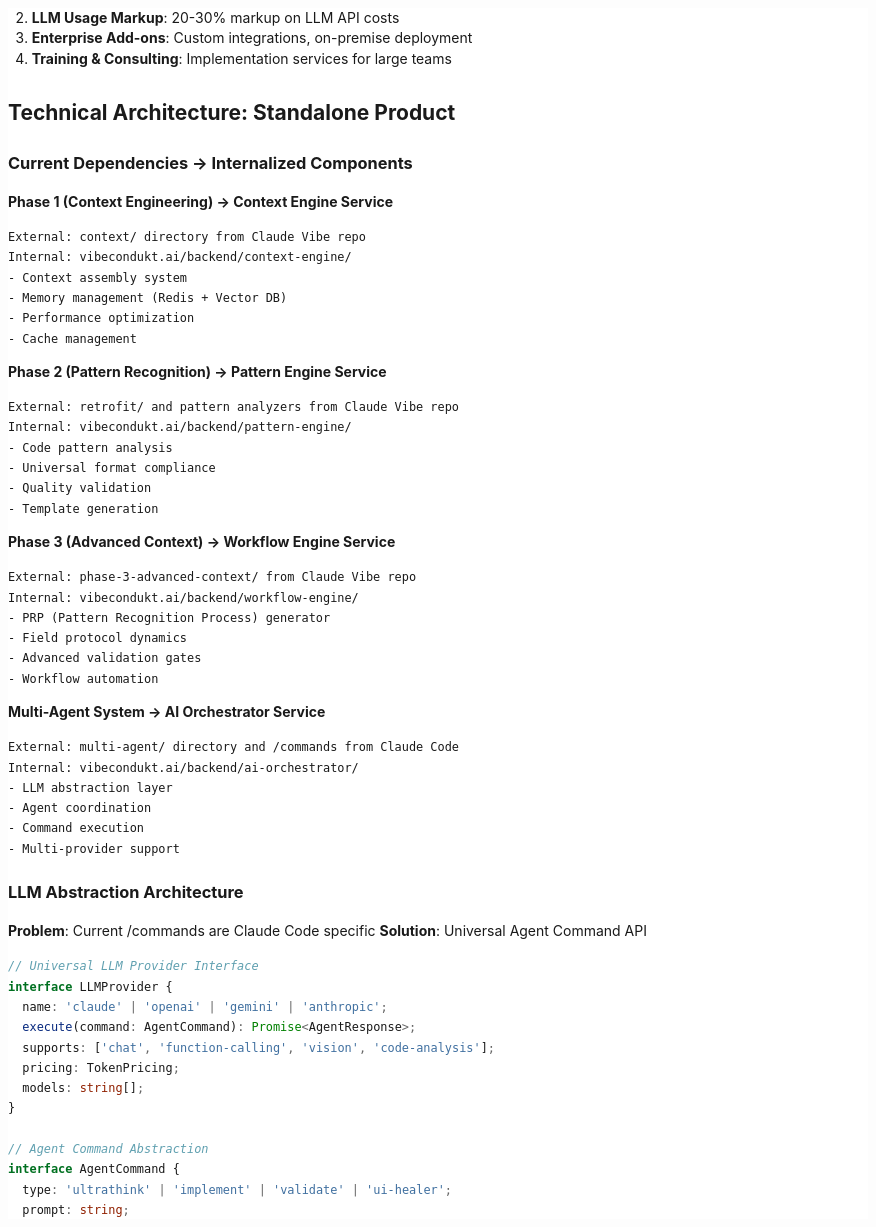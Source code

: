 2. **LLM Usage Markup**: 20-30% markup on LLM API costs
3. **Enterprise Add-ons**: Custom integrations, on-premise deployment
4. **Training & Consulting**: Implementation services for large teams

## Technical Architecture: Standalone Product

### Current Dependencies → Internalized Components

**Phase 1 (Context Engineering) → Context Engine Service**
```
External: context/ directory from Claude Vibe repo
Internal: vibecondukt.ai/backend/context-engine/
- Context assembly system
- Memory management (Redis + Vector DB)
- Performance optimization
- Cache management
```

**Phase 2 (Pattern Recognition) → Pattern Engine Service**  
```
External: retrofit/ and pattern analyzers from Claude Vibe repo
Internal: vibecondukt.ai/backend/pattern-engine/
- Code pattern analysis
- Universal format compliance
- Quality validation
- Template generation
```

**Phase 3 (Advanced Context) → Workflow Engine Service**
```
External: phase-3-advanced-context/ from Claude Vibe repo  
Internal: vibecondukt.ai/backend/workflow-engine/
- PRP (Pattern Recognition Process) generator
- Field protocol dynamics
- Advanced validation gates
- Workflow automation
```

**Multi-Agent System → AI Orchestrator Service**
```
External: multi-agent/ directory and /commands from Claude Code
Internal: vibecondukt.ai/backend/ai-orchestrator/
- LLM abstraction layer
- Agent coordination
- Command execution
- Multi-provider support
```

### LLM Abstraction Architecture

**Problem**: Current /commands are Claude Code specific
**Solution**: Universal Agent Command API

```typescript
// Universal LLM Provider Interface
interface LLMProvider {
  name: 'claude' | 'openai' | 'gemini' | 'anthropic';
  execute(command: AgentCommand): Promise<AgentResponse>;
  supports: ['chat', 'function-calling', 'vision', 'code-analysis'];
  pricing: TokenPricing;
  models: string[];
}

// Agent Command Abstraction  
interface AgentCommand {
  type: 'ultrathink' | 'implement' | 'validate' | 'ui-healer';
  prompt: string;
```
